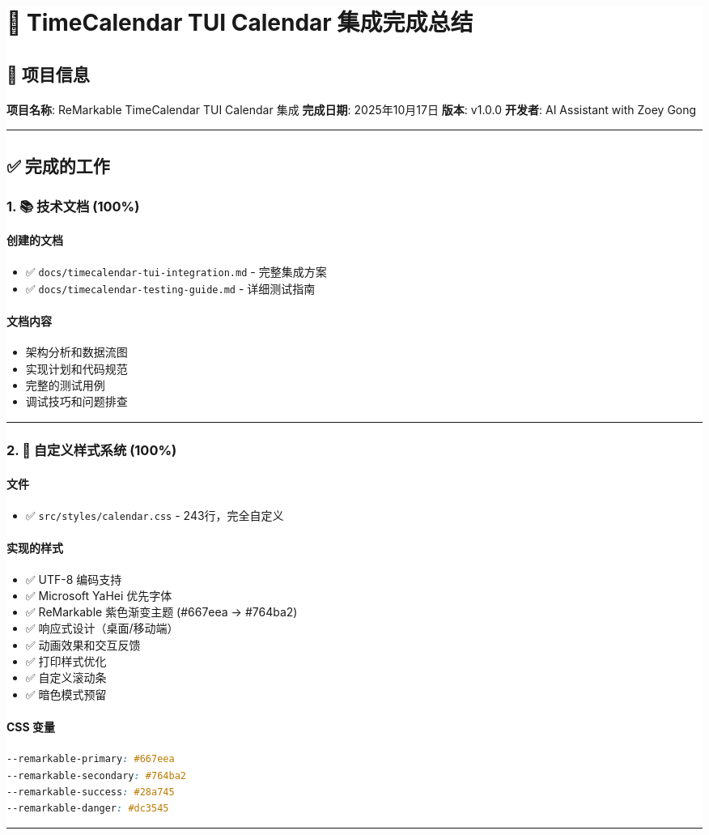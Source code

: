 # 🎉 TimeCalendar TUI Calendar 集成完成总结

## 📅 项目信息

**项目名称**: ReMarkable TimeCalendar TUI Calendar 集成
**完成日期**: 2025年10月17日
**版本**: v1.0.0
**开发者**: AI Assistant with Zoey Gong

---

## ✅ 完成的工作

### 1. 📚 技术文档 (100%)

#### 创建的文档
- ✅ `docs/timecalendar-tui-integration.md` - 完整集成方案
- ✅ `docs/timecalendar-testing-guide.md` - 详细测试指南

#### 文档内容
- 架构分析和数据流图
- 实现计划和代码规范
- 完整的测试用例
- 调试技巧和问题排查

---

### 2. 🎨 自定义样式系统 (100%)

#### 文件
- ✅ `src/styles/calendar.css` - 243行，完全自定义

#### 实现的样式
- ✅ UTF-8 编码支持
- ✅ Microsoft YaHei 优先字体
- ✅ ReMarkable 紫色渐变主题 (#667eea → #764ba2)
- ✅ 响应式设计（桌面/移动端）
- ✅ 动画效果和交互反馈
- ✅ 打印样式优化
- ✅ 自定义滚动条
- ✅ 暗色模式预留

#### CSS 变量
```css
--remarkable-primary: #667eea
--remarkable-secondary: #764ba2
--remarkable-success: #28a745
--remarkable-danger: #dc3545
```

---